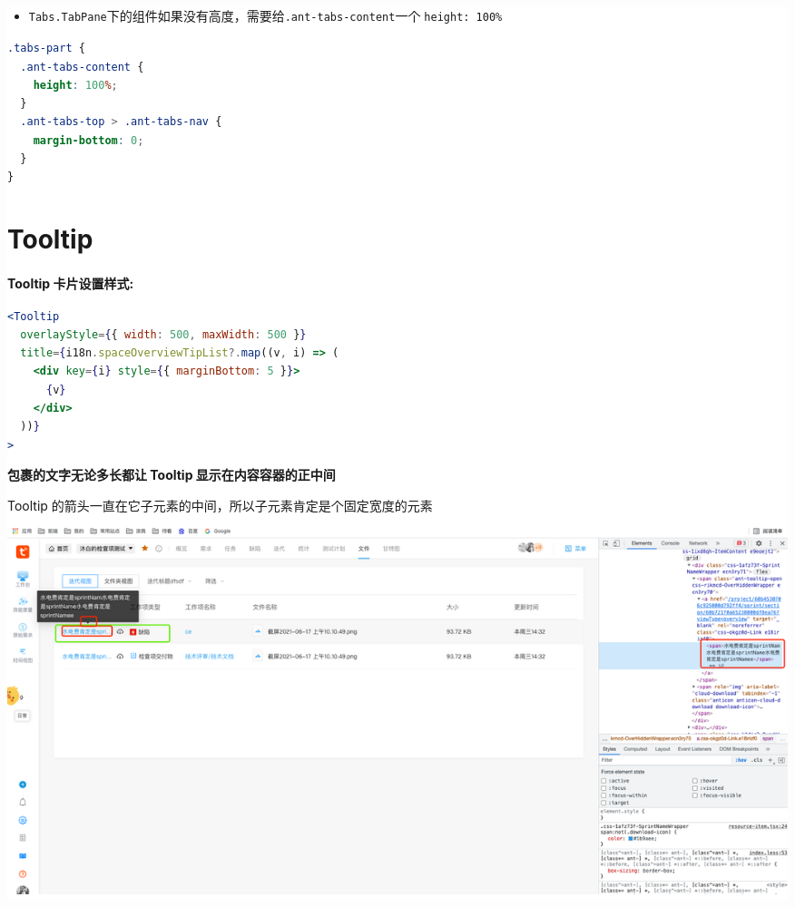 - `Tabs.TabPane`下的组件如果没有高度，需要给`.ant-tabs-content`一个 `height: 100%`

```css
.tabs-part {
  .ant-tabs-content {
    height: 100%;
  }
  .ant-tabs-top > .ant-tabs-nav {
    margin-bottom: 0;
  }
}
```

# Tooltip

**Tooltip 卡片设置样式:**

```jsx
<Tooltip
  overlayStyle={{ width: 500, maxWidth: 500 }}
  title={i18n.spaceOverviewTipList?.map((v, i) => (
    <div key={i} style={{ marginBottom: 5 }}>
      {v}
    </div>
  ))}
>
```

**包裹的文字无论多长都让 Tooltip 显示在内容容器的正中间**

Tooltip 的箭头一直在它子元素的中间，所以子元素肯定是个固定宽度的元素

![](../imgs/display-tootip-1.png)

